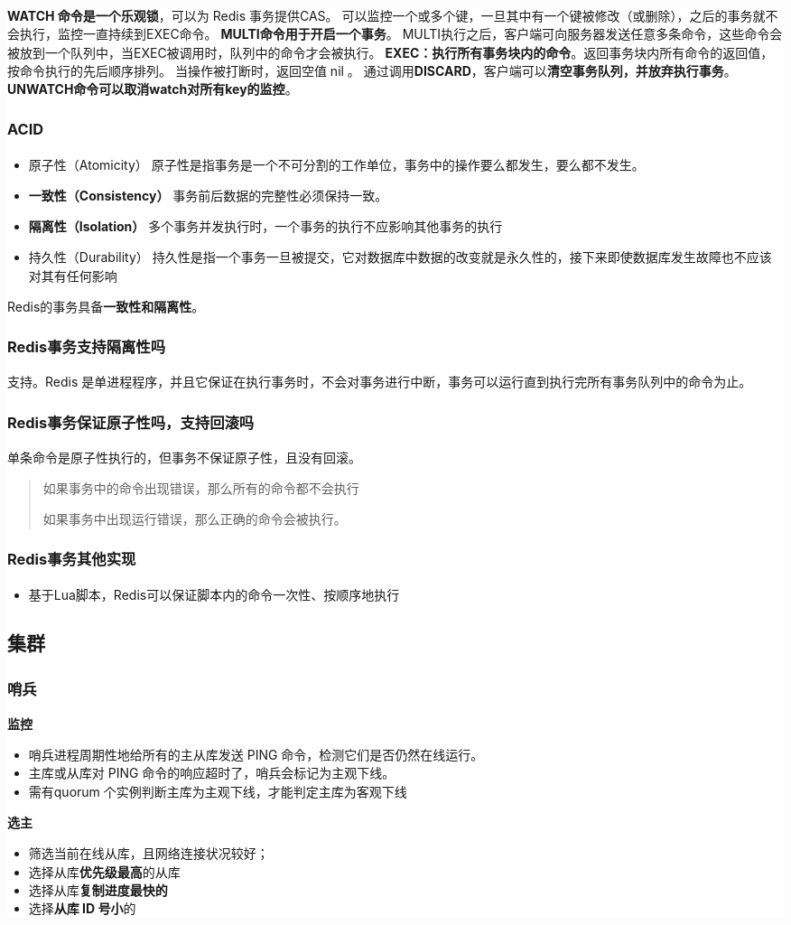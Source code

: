 **WATCH 命令是一个乐观锁**，可以为 Redis 事务提供CAS。 可以监控一个或多个键，一旦其中有一个键被修改（或删除），之后的事务就不会执行，监控一直持续到EXEC命令。
**MULTI命令用于开启一个事务**。 MULTI执行之后，客户端可向服务器发送任意多条命令，这些命令会被放到一个队列中，当EXEC被调用时，队列中的命令才会被执行。
**EXEC：执行所有事务块内的命令**。返回事务块内所有命令的返回值，按命令执行的先后顺序排列。 当操作被打断时，返回空值 nil 。
通过调用**DISCARD**，客户端可以**清空事务队列，并放弃执行事务**。
**UNWATCH命令可以取消watch对所有key的监控**。

### ACID

- 原子性（Atomicity）
  原子性是指事务是一个不可分割的工作单位，事务中的操作要么都发生，要么都不发生。

- **一致性（Consistency）**
  事务前后数据的完整性必须保持一致。

- **隔离性（Isolation）**
  多个事务并发执行时，一个事务的执行不应影响其他事务的执行

- 持久性（Durability）
  持久性是指一个事务一旦被提交，它对数据库中数据的改变就是永久性的，接下来即使数据库发生故障也不应该对其有任何影响

Redis的事务具备**一致性和隔离性**。

### Redis事务支持隔离性吗

支持。Redis 是单进程程序，并且它保证在执行事务时，不会对事务进行中断，事务可以运行直到执行完所有事务队列中的命令为止。

### Redis事务保证原子性吗，支持回滚吗

单条命令是原子性执行的，但事务不保证原子性，且没有回滚。

> 如果事务中的命令出现错误，那么所有的命令都不会执行
>
> 如果事务中出现运行错误，那么正确的命令会被执行。

### Redis事务其他实现

- 基于Lua脚本，Redis可以保证脚本内的命令一次性、按顺序地执行

## 集群

### 哨兵

**监控**

- 哨兵进程周期性地给所有的主从库发送 PING 命令，检测它们是否仍然在线运行。
- 主库或从库对 PING 命令的响应超时了，哨兵会标记为主观下线。
- 需有quorum 个实例判断主库为主观下线，才能判定主库为客观下线

**选主**

- 筛选当前在线从库，且网络连接状况较好；
- 选择从库**优先级最高**的从库
- 选择从库**复制进度最快的**
- 选择**从库 ID 号小**的

